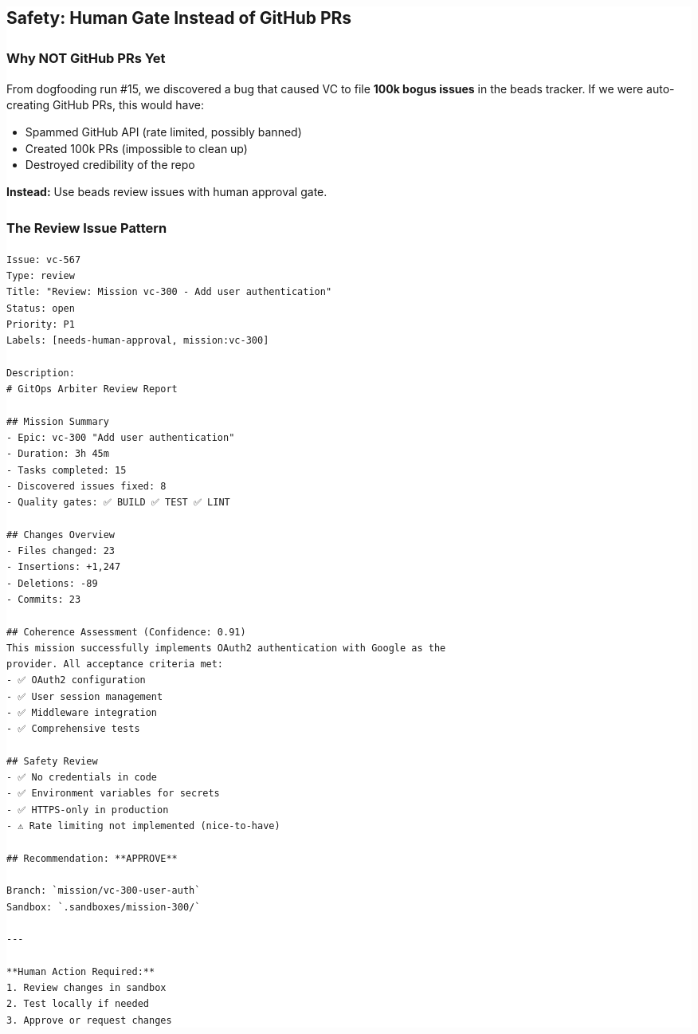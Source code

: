 ## Safety: Human Gate Instead of GitHub PRs

### Why NOT GitHub PRs Yet

From dogfooding run #15, we discovered a bug that caused VC to file **100k bogus issues** in the beads tracker. If we were auto-creating GitHub PRs, this would have:
- Spammed GitHub API (rate limited, possibly banned)
- Created 100k PRs (impossible to clean up)
- Destroyed credibility of the repo

**Instead:** Use beads review issues with human approval gate.

### The Review Issue Pattern

```
Issue: vc-567
Type: review
Title: "Review: Mission vc-300 - Add user authentication"
Status: open
Priority: P1
Labels: [needs-human-approval, mission:vc-300]

Description:
# GitOps Arbiter Review Report

## Mission Summary
- Epic: vc-300 "Add user authentication"
- Duration: 3h 45m
- Tasks completed: 15
- Discovered issues fixed: 8
- Quality gates: ✅ BUILD ✅ TEST ✅ LINT

## Changes Overview
- Files changed: 23
- Insertions: +1,247
- Deletions: -89
- Commits: 23

## Coherence Assessment (Confidence: 0.91)
This mission successfully implements OAuth2 authentication with Google as the
provider. All acceptance criteria met:
- ✅ OAuth2 configuration
- ✅ User session management
- ✅ Middleware integration
- ✅ Comprehensive tests

## Safety Review
- ✅ No credentials in code
- ✅ Environment variables for secrets
- ✅ HTTPS-only in production
- ⚠️ Rate limiting not implemented (nice-to-have)

## Recommendation: **APPROVE**

Branch: `mission/vc-300-user-auth`
Sandbox: `.sandboxes/mission-300/`

---

**Human Action Required:**
1. Review changes in sandbox
2. Test locally if needed
3. Approve or request changes
```